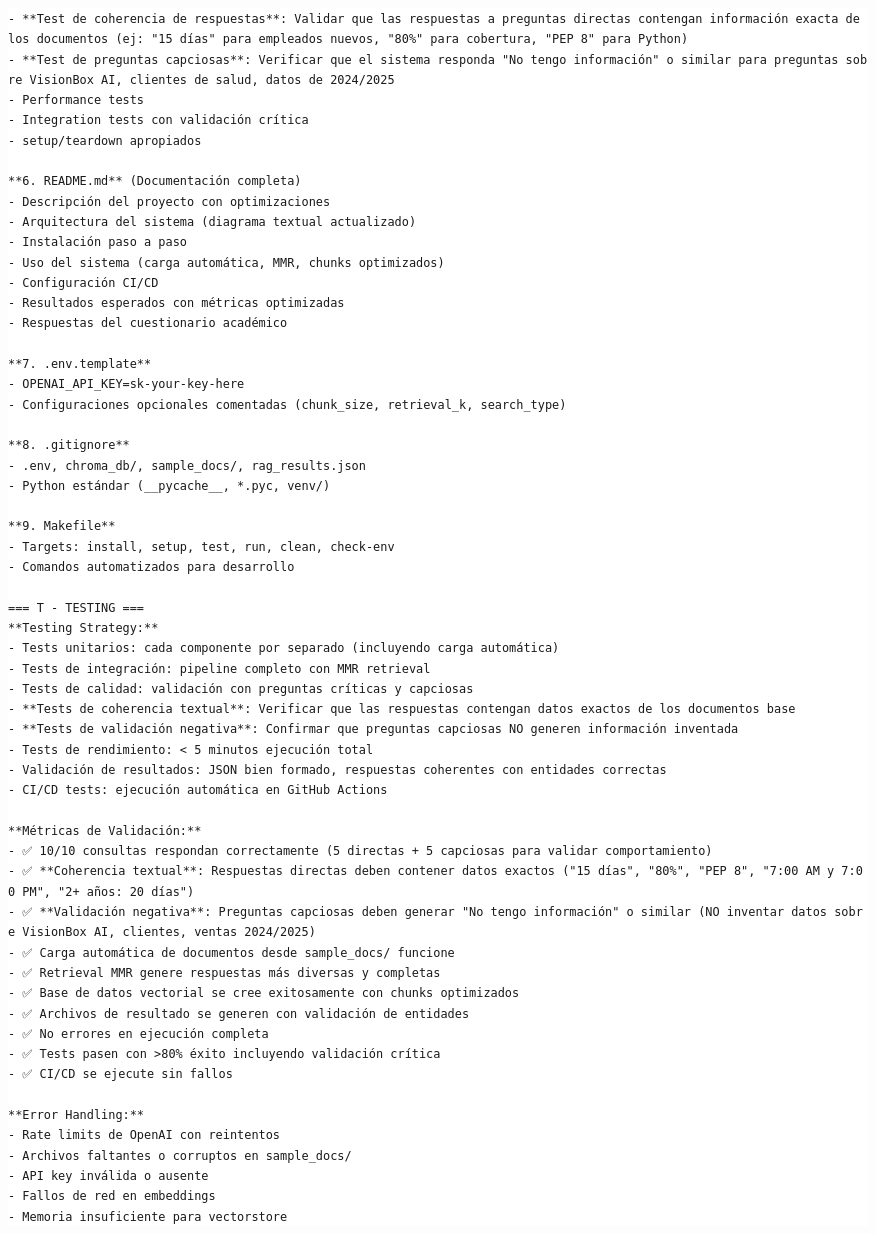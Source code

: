 ```
- **Test de coherencia de respuestas**: Validar que las respuestas a preguntas directas contengan información exacta de los documentos (ej: "15 días" para empleados nuevos, "80%" para cobertura, "PEP 8" para Python)
- **Test de preguntas capciosas**: Verificar que el sistema responda "No tengo información" o similar para preguntas sobre VisionBox AI, clientes de salud, datos de 2024/2025
- Performance tests
- Integration tests con validación crítica
- setup/teardown apropiados

**6. README.md** (Documentación completa)
- Descripción del proyecto con optimizaciones
- Arquitectura del sistema (diagrama textual actualizado)
- Instalación paso a paso
- Uso del sistema (carga automática, MMR, chunks optimizados)
- Configuración CI/CD
- Resultados esperados con métricas optimizadas
- Respuestas del cuestionario académico

**7. .env.template**
- OPENAI_API_KEY=sk-your-key-here
- Configuraciones opcionales comentadas (chunk_size, retrieval_k, search_type)

**8. .gitignore**
- .env, chroma_db/, sample_docs/, rag_results.json
- Python estándar (__pycache__, *.pyc, venv/)

**9. Makefile**
- Targets: install, setup, test, run, clean, check-env
- Comandos automatizados para desarrollo

=== T - TESTING ===
**Testing Strategy:**
- Tests unitarios: cada componente por separado (incluyendo carga automática)
- Tests de integración: pipeline completo con MMR retrieval
- Tests de calidad: validación con preguntas críticas y capciosas
- **Tests de coherencia textual**: Verificar que las respuestas contengan datos exactos de los documentos base
- **Tests de validación negativa**: Confirmar que preguntas capciosas NO generen información inventada
- Tests de rendimiento: < 5 minutos ejecución total
- Validación de resultados: JSON bien formado, respuestas coherentes con entidades correctas
- CI/CD tests: ejecución automática en GitHub Actions

**Métricas de Validación:**
- ✅ 10/10 consultas respondan correctamente (5 directas + 5 capciosas para validar comportamiento)
- ✅ **Coherencia textual**: Respuestas directas deben contener datos exactos ("15 días", "80%", "PEP 8", "7:00 AM y 7:00 PM", "2+ años: 20 días")
- ✅ **Validación negativa**: Preguntas capciosas deben generar "No tengo información" o similar (NO inventar datos sobre VisionBox AI, clientes, ventas 2024/2025)
- ✅ Carga automática de documentos desde sample_docs/ funcione
- ✅ Retrieval MMR genere respuestas más diversas y completas
- ✅ Base de datos vectorial se cree exitosamente con chunks optimizados
- ✅ Archivos de resultado se generen con validación de entidades
- ✅ No errores en ejecución completa
- ✅ Tests pasen con >80% éxito incluyendo validación crítica
- ✅ CI/CD se ejecute sin fallos

**Error Handling:**
- Rate limits de OpenAI con reintentos
- Archivos faltantes o corruptos en sample_docs/
- API key inválida o ausente
- Fallos de red en embeddings
- Memoria insuficiente para vectorstore
```